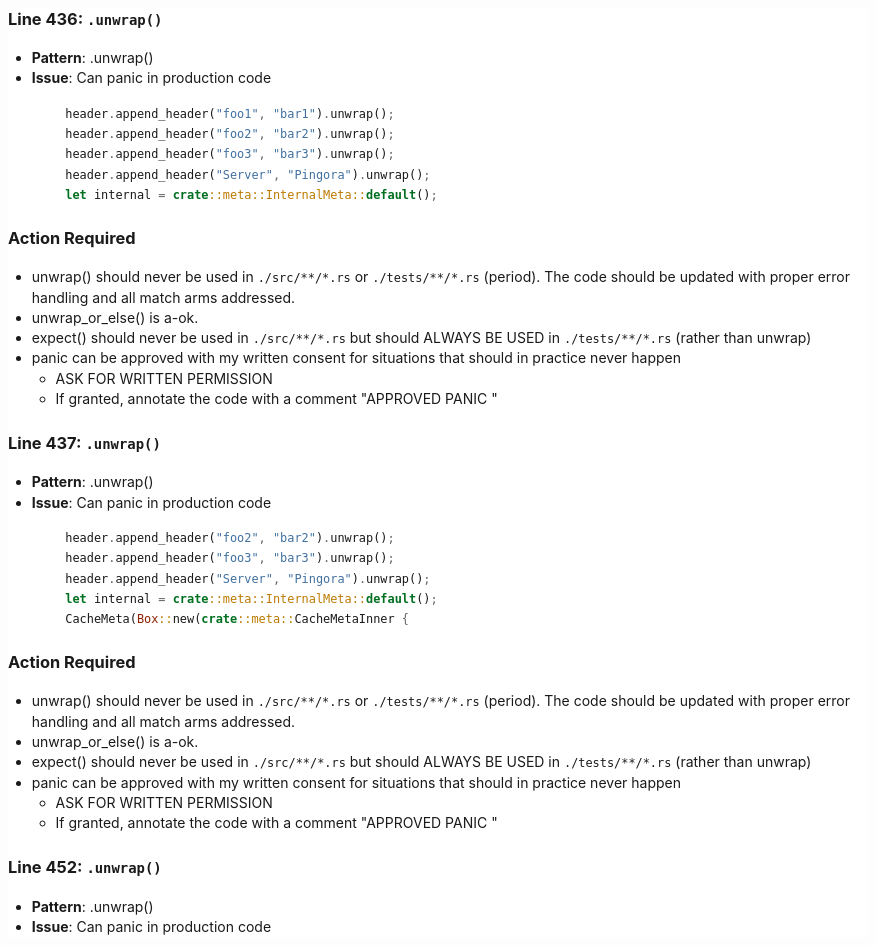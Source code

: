 
### Line 436: `.unwrap()`

- **Pattern**: .unwrap()
- **Issue**: Can panic in production code

```rust
        header.append_header("foo1", "bar1").unwrap();
        header.append_header("foo2", "bar2").unwrap();
        header.append_header("foo3", "bar3").unwrap();
        header.append_header("Server", "Pingora").unwrap();
        let internal = crate::meta::InternalMeta::default();
```

### Action Required

- unwrap() should never be used in `./src/**/*.rs` or `./tests/**/*.rs` (period). The code should be updated with proper error handling and all match arms addressed.
- unwrap_or_else() is a-ok. 
- expect() should never be used in `./src/**/*.rs` but should ALWAYS BE USED in `./tests/**/*.rs` (rather than unwrap)
- panic can be approved with my written consent for situations that should in practice never happen  
  - ASK FOR WRITTEN PERMISSION
  - If granted, annotate the code with a comment "APPROVED PANIC "


### Line 437: `.unwrap()`

- **Pattern**: .unwrap()
- **Issue**: Can panic in production code

```rust
        header.append_header("foo2", "bar2").unwrap();
        header.append_header("foo3", "bar3").unwrap();
        header.append_header("Server", "Pingora").unwrap();
        let internal = crate::meta::InternalMeta::default();
        CacheMeta(Box::new(crate::meta::CacheMetaInner {
```

### Action Required

- unwrap() should never be used in `./src/**/*.rs` or `./tests/**/*.rs` (period). The code should be updated with proper error handling and all match arms addressed.
- unwrap_or_else() is a-ok. 
- expect() should never be used in `./src/**/*.rs` but should ALWAYS BE USED in `./tests/**/*.rs` (rather than unwrap)
- panic can be approved with my written consent for situations that should in practice never happen  
  - ASK FOR WRITTEN PERMISSION
  - If granted, annotate the code with a comment "APPROVED PANIC "


### Line 452: `.unwrap()`

- **Pattern**: .unwrap()
- **Issue**: Can panic in production code

